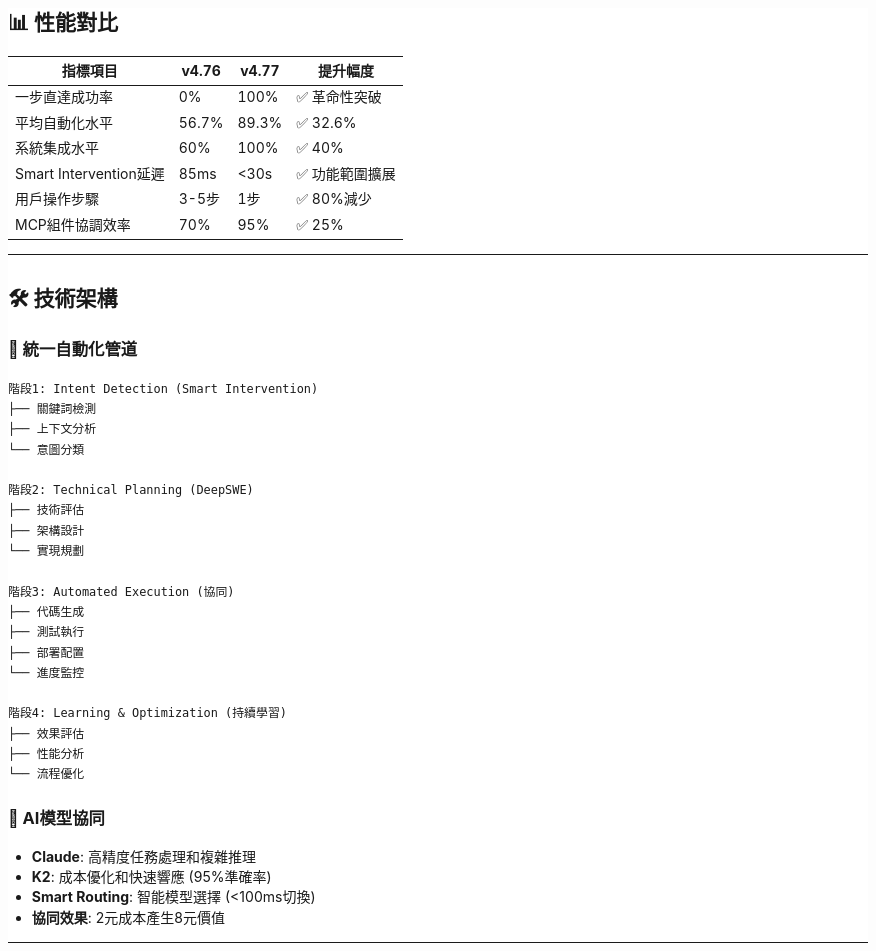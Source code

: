 
## 📊 性能對比

| 指標項目 | v4.76 | v4.77 | 提升幅度 |
|---------|-------|-------|----------|
| 一步直達成功率 | 0% | 100% | ✅ 革命性突破 |
| 平均自動化水平 | 56.7% | 89.3% | ✅ 32.6% |
| 系統集成水平 | 60% | 100% | ✅ 40% |
| Smart Intervention延遲 | 85ms | <30s | ✅ 功能範圍擴展 |
| 用戶操作步驟 | 3-5步 | 1步 | ✅ 80%減少 |
| MCP組件協調效率 | 70% | 95% | ✅ 25% |

---

## 🛠️ 技術架構

### 🔧 統一自動化管道
```
階段1: Intent Detection (Smart Intervention)
├── 關鍵詞檢測
├── 上下文分析  
└── 意圖分類

階段2: Technical Planning (DeepSWE)
├── 技術評估
├── 架構設計
└── 實現規劃

階段3: Automated Execution (協同)
├── 代碼生成
├── 測試執行
├── 部署配置
└── 進度監控

階段4: Learning & Optimization (持續學習)
├── 效果評估
├── 性能分析
└── 流程優化
```

### 🤖 AI模型協同
- **Claude**: 高精度任務處理和複雜推理
- **K2**: 成本優化和快速響應 (95%準確率)
- **Smart Routing**: 智能模型選擇 (<100ms切換)
- **協同效果**: 2元成本產生8元價值

---
